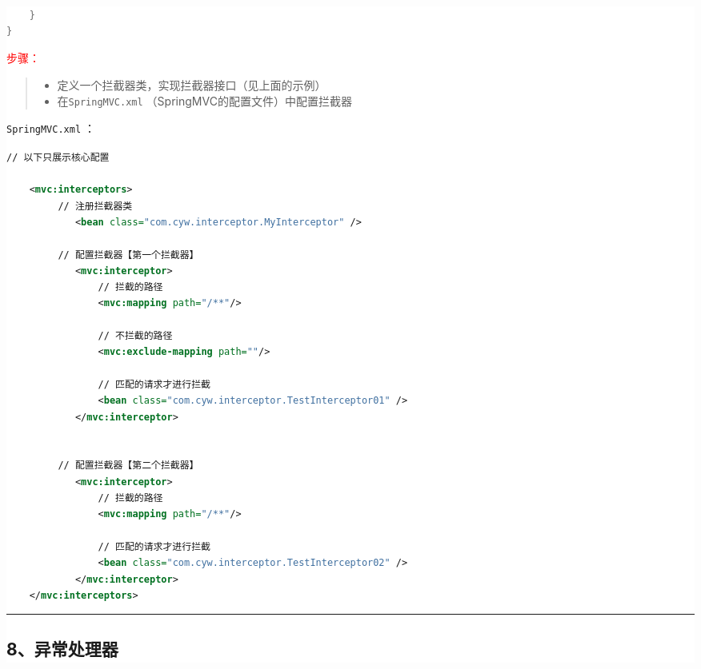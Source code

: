 ```java
    }
}

```



<font style="color:red;">步骤：</font>

>   -   定义一个拦截器类，实现拦截器接口（见上面的示例）
>   -   在`SpringMVC.xml` （SpringMVC的配置文件）中配置拦截器



`SpringMVC.xml` ：

```xml
// 以下只展示核心配置

    <mvc:interceptors>
         // 注册拦截器类
            <bean class="com.cyw.interceptor.MyInterceptor" />

         // 配置拦截器【第一个拦截器】
            <mvc:interceptor>
                // 拦截的路径
                <mvc:mapping path="/**"/>

                // 不拦截的路径
                <mvc:exclude-mapping path=""/>

                // 匹配的请求才进行拦截
                <bean class="com.cyw.interceptor.TestInterceptor01" />
            </mvc:interceptor>


         // 配置拦截器【第二个拦截器】
            <mvc:interceptor>
                // 拦截的路径
                <mvc:mapping path="/**"/>

                // 匹配的请求才进行拦截
                <bean class="com.cyw.interceptor.TestInterceptor02" />
            </mvc:interceptor>
    </mvc:interceptors>
```



---



## 8、异常处理器


